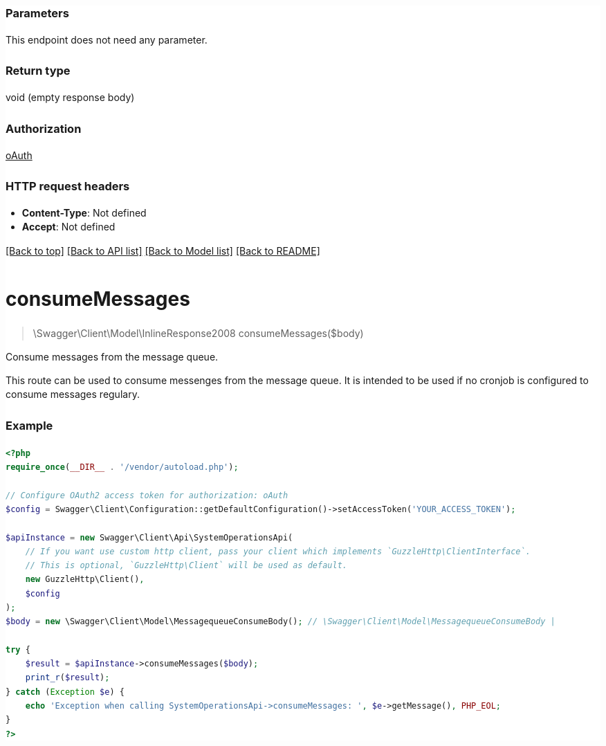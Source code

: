 ### Parameters
This endpoint does not need any parameter.

### Return type

void (empty response body)

### Authorization

[oAuth](../../README.md#oAuth)

### HTTP request headers

 - **Content-Type**: Not defined
 - **Accept**: Not defined

[[Back to top]](#) [[Back to API list]](../../README.md#documentation-for-api-endpoints) [[Back to Model list]](../../README.md#documentation-for-models) [[Back to README]](../../README.md)

# **consumeMessages**
> \Swagger\Client\Model\InlineResponse2008 consumeMessages($body)

Consume messages from the message queue.

This route can be used to consume messenges from the message queue. It is intended to be used if no cronjob is configured to consume messages regulary.

### Example
```php
<?php
require_once(__DIR__ . '/vendor/autoload.php');

// Configure OAuth2 access token for authorization: oAuth
$config = Swagger\Client\Configuration::getDefaultConfiguration()->setAccessToken('YOUR_ACCESS_TOKEN');

$apiInstance = new Swagger\Client\Api\SystemOperationsApi(
    // If you want use custom http client, pass your client which implements `GuzzleHttp\ClientInterface`.
    // This is optional, `GuzzleHttp\Client` will be used as default.
    new GuzzleHttp\Client(),
    $config
);
$body = new \Swagger\Client\Model\MessagequeueConsumeBody(); // \Swagger\Client\Model\MessagequeueConsumeBody | 

try {
    $result = $apiInstance->consumeMessages($body);
    print_r($result);
} catch (Exception $e) {
    echo 'Exception when calling SystemOperationsApi->consumeMessages: ', $e->getMessage(), PHP_EOL;
}
?>
```
